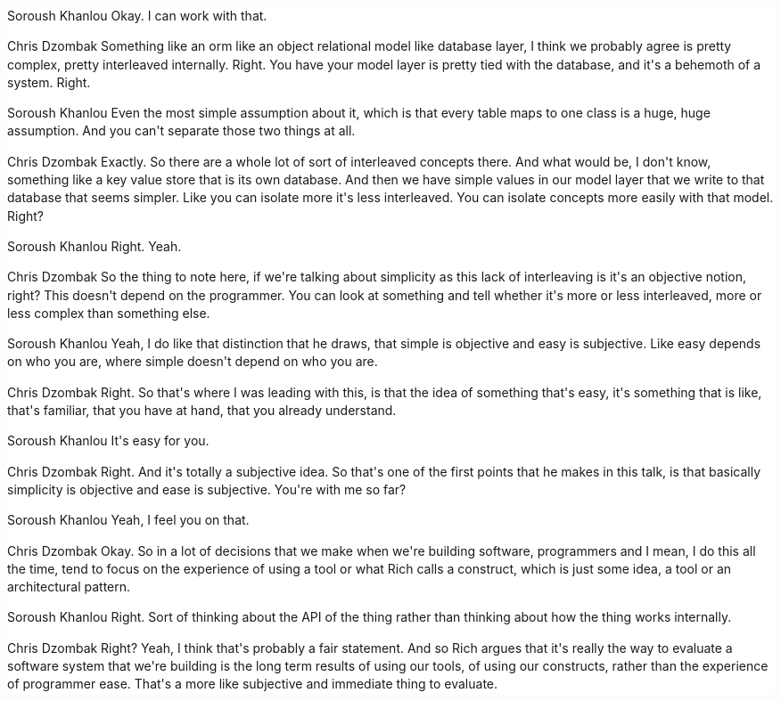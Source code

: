Soroush Khanlou
Okay. I can work with that.

Chris Dzombak
Something like an orm like an object relational model like database layer, I think we probably agree is pretty complex, pretty interleaved internally. Right. You have your model layer is pretty tied with the database, and it's a behemoth of a system. Right.

Soroush Khanlou
Even the most simple assumption about it, which is that every table maps to one class is a huge, huge assumption. And you can't separate those two things at all.

Chris Dzombak
Exactly. So there are a whole lot of sort of interleaved concepts there. And what would be, I don't know, something like a key value store that is its own database. And then we have simple values in our model layer that we write to that database that seems simpler. Like you can isolate more it's less interleaved. You can isolate concepts more easily with that model. Right?

Soroush Khanlou
Right. Yeah.

Chris Dzombak
So the thing to note here, if we're talking about simplicity as this lack of interleaving is it's an objective notion, right? This doesn't depend on the programmer. You can look at something and tell whether it's more or less interleaved, more or less complex than something else.

Soroush Khanlou
Yeah, I do like that distinction that he draws, that simple is objective and easy is subjective. Like easy depends on who you are, where simple doesn't depend on who you are.

Chris Dzombak
Right. So that's where I was leading with this, is that the idea of something that's easy, it's something that is like, that's familiar, that you have at hand, that you already understand.

Soroush Khanlou
It's easy for you.

Chris Dzombak
Right. And it's totally a subjective idea. So that's one of the first points that he makes in this talk, is that basically simplicity is objective and ease is subjective. You're with me so far?

Soroush Khanlou
Yeah, I feel you on that.

Chris Dzombak
Okay. So in a lot of decisions that we make when we're building software, programmers and I mean, I do this all the time, tend to focus on the experience of using a tool or what Rich calls a construct, which is just some idea, a tool or an architectural pattern.

Soroush Khanlou
Right. Sort of thinking about the API of the thing rather than thinking about how the thing works internally.

Chris Dzombak
Right? Yeah, I think that's probably a fair statement. And so Rich argues that it's really the way to evaluate a software system that we're building is the long term results of using our tools, of using our constructs, rather than the experience of programmer ease. That's a more like subjective and immediate thing to evaluate.
